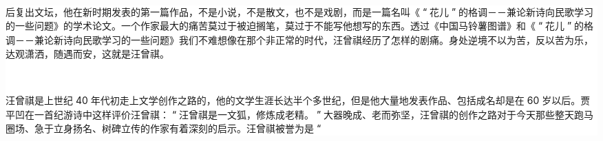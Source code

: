    后复出文坛，他在新时期发表的第一篇作品，不是小说，不是散文，也不是戏剧，而是一篇名叫《
  </span>
  <span class="s2">
   “
  </span>
  <span class="s1">
   花儿
  </span>
  <span class="s2">
   ”
  </span>
  <span class="s1">
   的格调－－兼论新诗向民歌学习的一些问题》的学术论文。一个作家最大的痛苦莫过于被迫搁笔，莫过于不能写他想写的东西。透过《中国马铃薯图谱》和《
  </span>
  <span class="s2">
   “
  </span>
  <span class="s1">
   花儿
  </span>
  <span class="s2">
   ”
  </span>
  <span class="s1">
   的格调－－兼论新诗向民歌学习的一些问题》我们不难想像在那个非正常的时代，汪曾祺经历了怎样的剧痛。身处逆境不以为苦，反以苦为乐，达观潇洒，随遇而安，这就是汪曾祺。
  </span>
 </p>
 <p class="p1">
  <span class="s1">
  </span>
  <br/>
 </p>
 <p class="p2">
  <span class="s1">
   汪曾祺是上世纪
  </span>
  <span class="s2">
   40
  </span>
  <span class="s1">
   年代初走上文学创作之路的，他的文学生涯长达半个多世纪，但是他大量地发表作品、包括成名却是在
  </span>
  <span class="s2">
   60
  </span>
  <span class="s1">
   岁以后。贾平凹在一首纪游诗中这样评价汪曾祺：
  </span>
  <span class="s2">
   “
  </span>
  <span class="s1">
   汪曾祺是一文狐，修炼成老精。
  </span>
  <span class="s2">
   ”
  </span>
  <span class="s1">
   大器晚成、老而弥坚，汪曾祺的创作之路对于今天那些整天跑马圈场、急于立身扬名、树碑立传的作家有着深刻的启示。汪曾祺被誉为是
  </span>
  <span class="s2">
   “
  </span>
  <span class="s1">